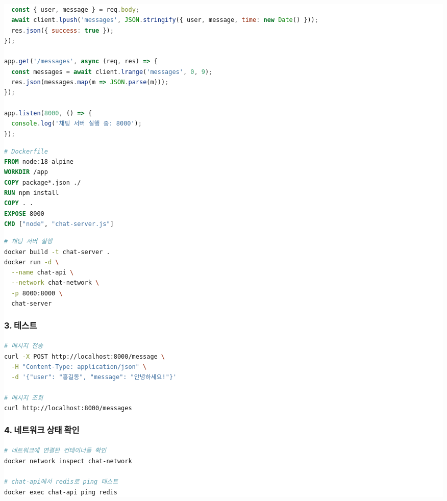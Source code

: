 ```javascript
  const { user, message } = req.body;
  await client.lpush('messages', JSON.stringify({ user, message, time: new Date() }));
  res.json({ success: true });
});

app.get('/messages', async (req, res) => {
  const messages = await client.lrange('messages', 0, 9);
  res.json(messages.map(m => JSON.parse(m)));
});

app.listen(8000, () => {
  console.log('채팅 서버 실행 중: 8000');
});
```

```dockerfile
# Dockerfile
FROM node:18-alpine
WORKDIR /app
COPY package*.json ./
RUN npm install
COPY . .
EXPOSE 8000
CMD ["node", "chat-server.js"]
```

```bash
# 채팅 서버 실행
docker build -t chat-server .
docker run -d \
  --name chat-api \
  --network chat-network \
  -p 8000:8000 \
  chat-server
```

### 3. 테스트

```bash
# 메시지 전송
curl -X POST http://localhost:8000/message \
  -H "Content-Type: application/json" \
  -d '{"user": "홍길동", "message": "안녕하세요!"}'

# 메시지 조회
curl http://localhost:8000/messages
```

### 4. 네트워크 상태 확인

```bash
# 네트워크에 연결된 컨테이너들 확인
docker network inspect chat-network

# chat-api에서 redis로 ping 테스트
docker exec chat-api ping redis
```
